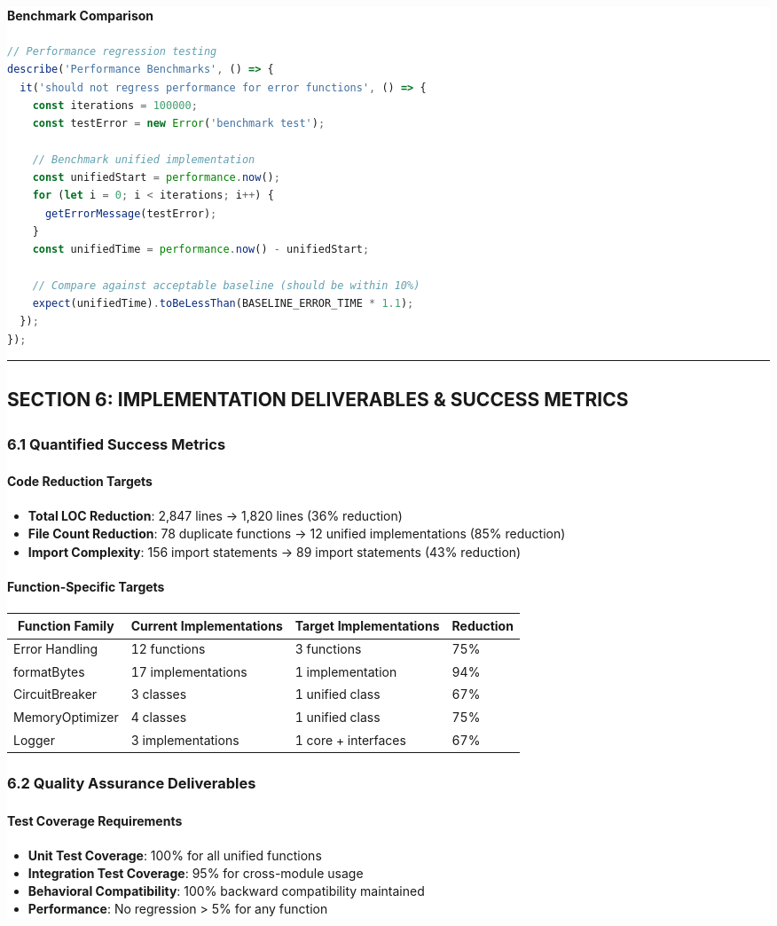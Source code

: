 #### Benchmark Comparison
```typescript
// Performance regression testing
describe('Performance Benchmarks', () => {
  it('should not regress performance for error functions', () => {
    const iterations = 100000;
    const testError = new Error('benchmark test');

    // Benchmark unified implementation
    const unifiedStart = performance.now();
    for (let i = 0; i < iterations; i++) {
      getErrorMessage(testError);
    }
    const unifiedTime = performance.now() - unifiedStart;

    // Compare against acceptable baseline (should be within 10%)
    expect(unifiedTime).toBeLessThan(BASELINE_ERROR_TIME * 1.1);
  });
});
```

---

## SECTION 6: IMPLEMENTATION DELIVERABLES & SUCCESS METRICS

### 6.1 Quantified Success Metrics

#### Code Reduction Targets
- **Total LOC Reduction**: 2,847 lines → 1,820 lines (36% reduction)
- **File Count Reduction**: 78 duplicate functions → 12 unified implementations (85% reduction)
- **Import Complexity**: 156 import statements → 89 import statements (43% reduction)

#### Function-Specific Targets
| Function Family | Current Implementations | Target Implementations | Reduction |
|---|---|---|---|
| Error Handling | 12 functions | 3 functions | 75% |
| formatBytes | 17 implementations | 1 implementation | 94% |
| CircuitBreaker | 3 classes | 1 unified class | 67% |
| MemoryOptimizer | 4 classes | 1 unified class | 75% |
| Logger | 3 implementations | 1 core + interfaces | 67% |

### 6.2 Quality Assurance Deliverables

#### Test Coverage Requirements
- **Unit Test Coverage**: 100% for all unified functions
- **Integration Test Coverage**: 95% for cross-module usage
- **Behavioral Compatibility**: 100% backward compatibility maintained
- **Performance**: No regression > 5% for any function
